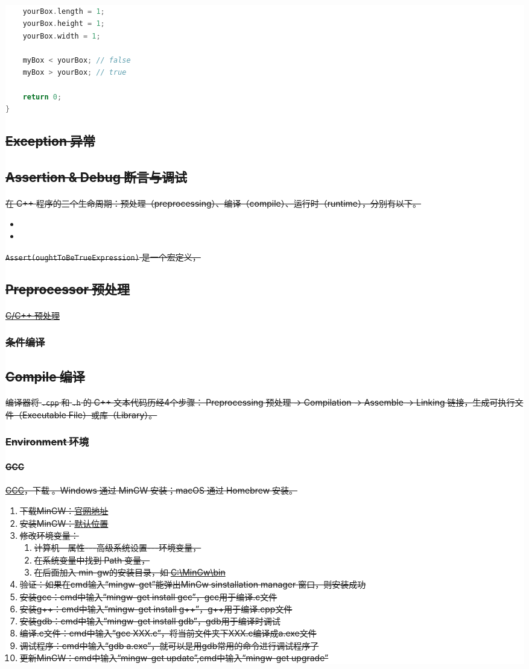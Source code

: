 ```c++
    yourBox.length = 1;
    yourBox.height = 1;
    yourBox.width = 1;

    myBox < yourBox; // false
    myBox > yourBox; // true

    return 0;
}
```

## ~~Exception 异常~~

## ~~Assertion & Debug 断言与调试~~

~~在 C++ 程序的三个生命周期：预处理（preprocessing）、编译（compile）、运行时（runtime），分别有以下。~~

* 
* 

~~`Assert(oughtToBeTrueExpression)` 是一个宏定义，~~

## ~~Preprocessor 预处理~~

~~[C/C++ 预处理](https://docs.microsoft.com/en-us/cpp/preprocessor/c-cpp-preprocessor-reference)~~ 

### ~~条件编译~~

## ~~Compile 编译~~

~~编译器将 `.cpp` 和 `.h` 的 C++ 文本代码历经4个步骤： Preprocessing 预处理 →  Compilation → Assemble → Linking 链接，生成可执行文件（Executable File）或库（Library）。~~

### ~~Environment 环境~~

#### ~~GCC~~

~~[GCC](https://gcc.gnu.org/)，下载 。Windows 通过 MinGW 安装；macOS 通过 Homebrew 安装。~~

1. ~~下载MinGW：[官网地址](http://www.mingw.org/)~~
2. ~~安装MinGW：[默认位置](file:///C:/MinGW)~~
3. ~~修改环境变量：~~
   1. ~~计算机—属性---高级系统设置---环境变量，~~
   2. ~~在系统变量中找到 Path 变量，~~
   3. ~~在后面加入 min-gw的安装目录，如 [C:\MinGw\bin](file:///C:/MinGw/bin)~~
4. ~~验证：如果在cmd输入“mingw-get”能弹出MinGw     sinstallation manager 窗口，则安装成功~~
5. ~~安装gcc：cmd中输入“mingw-get install     gcc”，gcc用于编译.c文件~~
6. ~~安装g++：cmd中输入“mingw-get install g++”，g++用于编译.cpp文件~~
7. ~~安装gdb：cmd中输入“mingw-get install gdb”，gdb用于编译时调试~~
8. ~~编译.c文件：cmd中输入“gcc XXX.c”，将当前文件夹下XXX.c编译成a.exe文件~~
9. ~~调试程序：cmd中输入“gdb a.exe”，就可以是用gdb常用的命令进行调试程序了~~
10. ~~更新MinGW：cmd中输入“mingw-get update”,cmd中输入“mingw-get upgrade”~~
